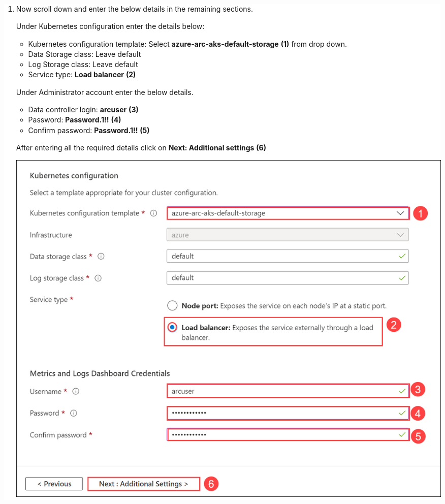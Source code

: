 1. Now scroll down and enter the below details in the remaining sections.
   
   Under Kubernetes configuration enter the details below:
   
   * Kubernetes configuration template: Select **azure-arc-aks-default-storage** **(1)** from drop down.
   * Data Storage class: Leave default
   * Log Storage class: Leave default 
   * Service type: **Load balancer** **(2)** 
   
   Under Administrator account enter the below details.
   * Data controller login: **arcuser** **(3)**
   * Password: **Password.1!!** **(4)**
   * Confirm password: **Password.1!!** **(5)**

   After entering all the required details click on **Next: Additional settings** **(6)**

   ![](./media/dc-5.png "Lab Environment")
